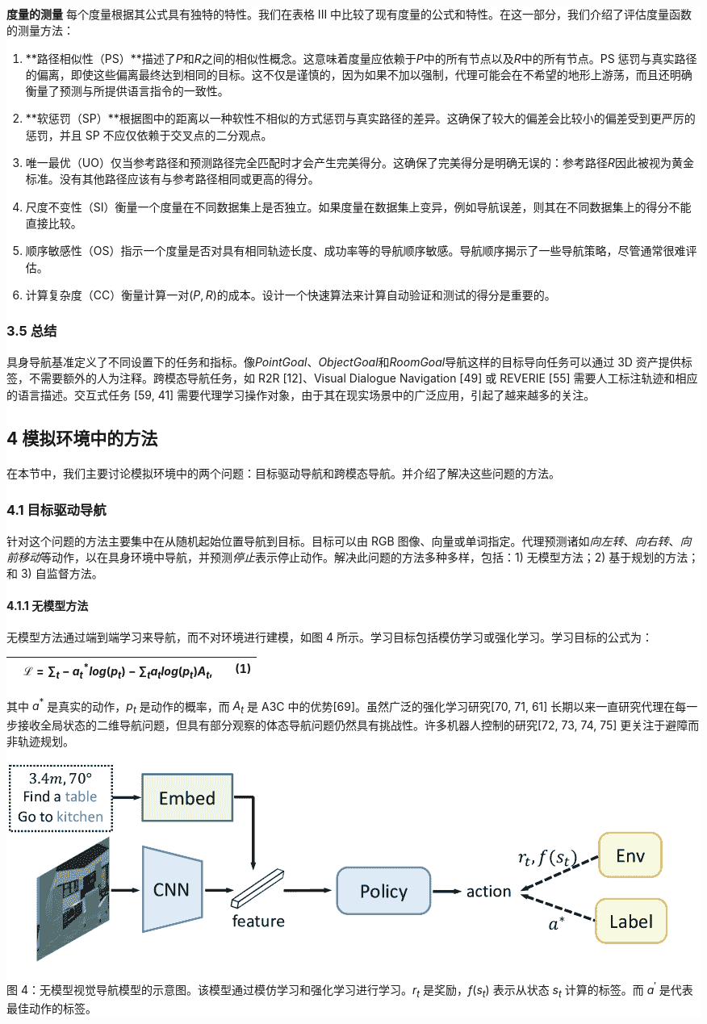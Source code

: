 **度量的测量** 每个度量根据其公式具有独特的特性。我们在表格 III 中比较了现有度量的公式和特性。在这一部分，我们介绍了评估度量函数的测量方法：

1) **路径相似性（PS）**描述了$P$和$R$之间的相似性概念。这意味着度量应依赖于$P$中的所有节点以及$R$中的所有节点。PS 惩罚与真实路径的偏离，即使这些偏离最终达到相同的目标。这不仅是谨慎的，因为如果不加以强制，代理可能会在不希望的地形上游荡，而且还明确衡量了预测与所提供语言指令的一致性。

2) **软惩罚（SP）**根据图中的距离以一种软性不相似的方式惩罚与真实路径的差异。这确保了较大的偏差会比较小的偏差受到更严厉的惩罚，并且 SP 不应仅依赖于交叉点的二分观点。

3) 唯一最优（UO）仅当参考路径和预测路径完全匹配时才会产生完美得分。这确保了完美得分是明确无误的：参考路径$R$因此被视为黄金标准。没有其他路径应该有与参考路径相同或更高的得分。

4) 尺度不变性（SI）衡量一个度量在不同数据集上是否独立。如果度量在数据集上变异，例如导航误差，则其在不同数据集上的得分不能直接比较。

5) 顺序敏感性（OS）指示一个度量是否对具有相同轨迹长度、成功率等的导航顺序敏感。导航顺序揭示了一些导航策略，尽管通常很难评估。

6) 计算复杂度（CC）衡量计算一对$(P,R)$的成本。设计一个快速算法来计算自动验证和测试的得分是重要的。

### 3.5 总结

具身导航基准定义了不同设置下的任务和指标。像*PointGoal*、*ObjectGoal*和*RoomGoal*导航这样的目标导向任务可以通过 3D 资产提供标签，不需要额外的人为注释。跨模态导航任务，如 R2R [12]、Visual Dialogue Navigation [49] 或 REVERIE [55] 需要人工标注轨迹和相应的语言描述。交互式任务 [59, 41] 需要代理学习操作对象，由于其在现实场景中的广泛应用，引起了越来越多的关注。

## 4 模拟环境中的方法

在本节中，我们主要讨论模拟环境中的两个问题：目标驱动导航和跨模态导航。并介绍了解决这些问题的方法。

### 4.1 目标驱动导航

针对这个问题的方法主要集中在从随机起始位置导航到目标。目标可以由 RGB 图像、向量或单词指定。代理预测诸如*向左转*、*向右转*、*向前移动*等动作，以在具身环境中导航，并预测*停止*表示停止动作。解决此问题的方法多种多样，包括：1) 无模型方法；2) 基于规划的方法；和 3) 自监督方法。

#### 4.1.1 无模型方法

无模型方法通过端到端学习来导航，而不对环境进行建模，如图 4 所示。学习目标包括模仿学习或强化学习。学习目标的公式为：

|  | $\mathcal{L}=\sum_{t}-a_{t}^{*}log\left(p_{t}\right)-\sum_{t}a_{t}log\left(p_{t}\right)A_{t},$ |  | (1) |
| --- | --- | --- | --- |

其中 $a^{*}$ 是真实的动作，$p_{t}$ 是动作的概率，而 $A_{t}$ 是 A3C 中的优势[69]。虽然广泛的强化学习研究[70, 71, 61] 长期以来一直研究代理在每一步接收全局状态的二维导航问题，但具有部分观察的体态导航问题仍然具有挑战性。许多机器人控制的研究[72, 73, 74, 75] 更关注于避障而非轨迹规划。

![参见说明](img/7f0b7cc4c9ce53ba3da33ee33e8e7135.png)

图 4：无模型视觉导航模型的示意图。该模型通过模仿学习和强化学习进行学习。$r_{t}$ 是奖励，$f(s_{t})$ 表示从状态 $s_{t}$ 计算的标签。而 $a^{\prime}$ 是代表最佳动作的标签。
